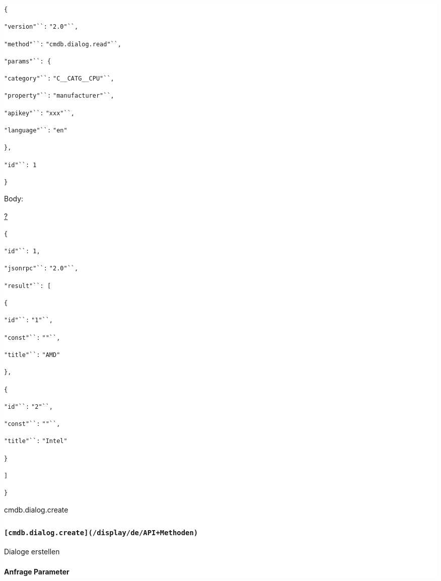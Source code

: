 `{`

`"version"``:` `"2.0"``,`

`"method"``:` `"cmdb.dialog.read"``,`

`"params"``: {`

`"category"``:` `"C__CATG__CPU"``,`

`"property"``:` `"manufacturer"``,`

`"apikey"``:` `"xxx"``,`

`"language"``:` `"en"`

`},`

`"id"``: 1`

`}`

Body:

[?](#)

`{`

`"id"``: 1,`

`"jsonrpc"``:` `"2.0"``,`

`"result"``: [`

`{`

`"id"``:` `"1"``,`

`"const"``:` `""``,`

`"title"``:` `"AMD"`

`},`

`{`

`"id"``:` `"2"``,`

`"const"``:` `""``,`

`"title"``:` `"Intel"`

`}`

`]`

`}`

cmdb.dialog.create

### `[cmdb.dialog.create](/display/de/API+Methoden)`

Dialoge erstellen

#### Anfrage Parameter
